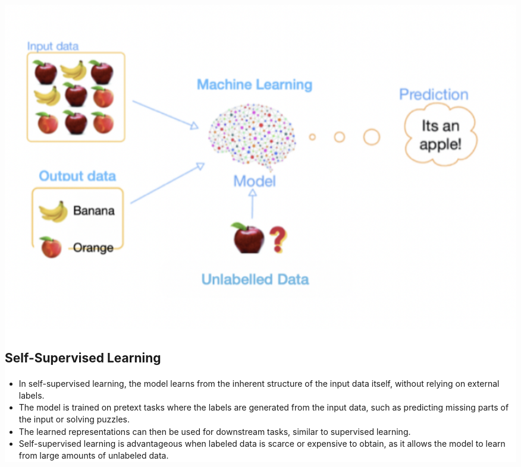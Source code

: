 ![Semi-Supervised Learning](images/semi-supervised.png)


## Self-Supervised Learning

- In self-supervised learning, the model learns from the inherent structure of the input data itself, without relying on external labels.
- The model is trained on pretext tasks where the labels are generated from the input data, such as predicting missing parts of the input or solving puzzles.
- The learned representations can then be used for downstream tasks, similar to supervised learning.
- Self-supervised learning is advantageous when labeled data is scarce or expensive to obtain, as it allows the model to learn from large amounts of unlabeled data.
